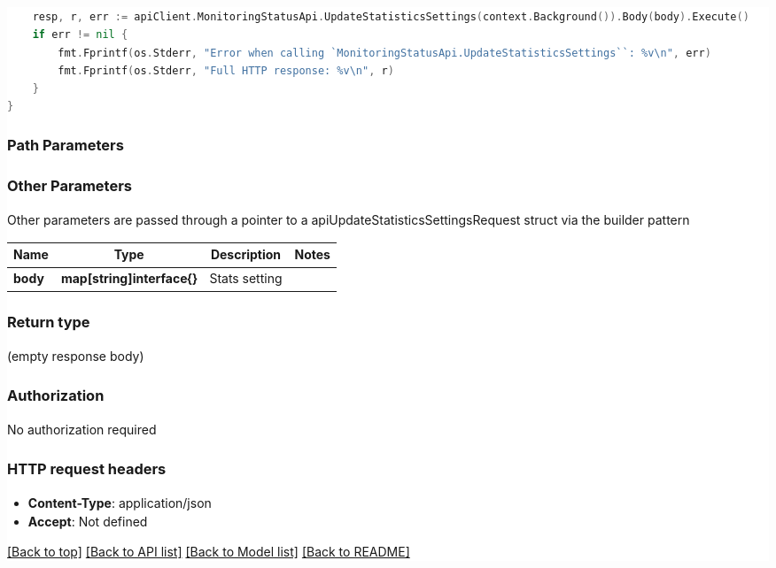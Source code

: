 ```go
    resp, r, err := apiClient.MonitoringStatusApi.UpdateStatisticsSettings(context.Background()).Body(body).Execute()
    if err != nil {
        fmt.Fprintf(os.Stderr, "Error when calling `MonitoringStatusApi.UpdateStatisticsSettings``: %v\n", err)
        fmt.Fprintf(os.Stderr, "Full HTTP response: %v\n", r)
    }
}
```

### Path Parameters



### Other Parameters

Other parameters are passed through a pointer to a apiUpdateStatisticsSettingsRequest struct via the builder pattern


Name | Type | Description  | Notes
------------- | ------------- | ------------- | -------------
 **body** | **map[string]interface{}** | Stats setting | 

### Return type

 (empty response body)

### Authorization

No authorization required

### HTTP request headers

- **Content-Type**: application/json
- **Accept**: Not defined

[[Back to top]](#) [[Back to API list]](../README.md#documentation-for-api-endpoints)
[[Back to Model list]](../README.md#documentation-for-models)
[[Back to README]](../README.md)

